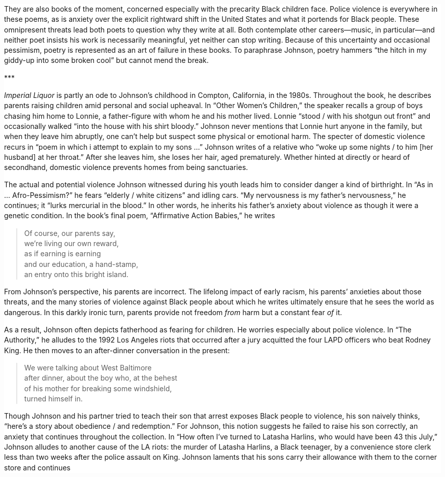They are also books of the moment, concerned especially with the precarity Black children face. Police violence is everywhere in these poems, as is anxiety over the explicit rightward shift in the United States and what it portends for Black people. These omnipresent threats lead both poets to question why they write at all. Both contemplate other careers—music, in particular—and neither poet insists his work is necessarily meaningful, yet neither can stop writing. Because of this uncertainty and occasional pessimism, poetry is represented as an art of failure in these books. To paraphrase Johnson, poetry hammers “the hitch in my giddy-up into some broken cool” but cannot mend the break.

\***

_Imperial Liquor_ is partly an ode to Johnson’s childhood in Compton, California, in the 1980s. Throughout the book, he describes parents raising children amid personal and social upheaval. In “Other Women’s Children,” the speaker recalls a group of boys chasing him home to Lonnie, a father-figure with whom he and his mother lived. Lonnie “stood / with his shotgun out front” and occasionally walked “into the house with his shirt bloody.” Johnson never mentions that Lonnie hurt anyone in the family, but when they leave him abruptly, one can’t help but suspect some physical or emotional harm. The specter of domestic violence recurs in “poem in which i attempt to explain to my sons …” Johnson writes of a relative who “woke up some nights / to him \[her husband\] at her throat.” After she leaves him, she loses her hair, aged prematurely. Whether hinted at directly or heard of secondhand, domestic violence prevents homes from being sanctuaries.

The actual and potential violence Johnson witnessed during his youth leads him to consider danger a kind of birthright. In “As in ... Afro-Pessimism?” he fears “elderly / white citizens” and idling cars. “My nervousness is my father’s nervousness,” he continues; it “lurks mercurial in the blood.” In other words, he inherits his father’s anxiety about violence as though it were a genetic condition. In the book’s final poem, “Affirmative Action Babies,” he writes

> Of course, our parents say,  
> we’re living our own reward,  
> as if earning is earning  
> and our education, a hand-stamp,  
> an entry onto this bright island.

From Johnson’s perspective, his parents are incorrect. The lifelong impact of early racism, his parents’ anxieties about those threats, and the many stories of violence against Black people about which he writes ultimately ensure that he sees the world as dangerous. In this darkly ironic turn, parents provide not freedom _from_ harm but a constant fear _of_ it.

As a result, Johnson often depicts fatherhood as fearing for children. He worries especially about police violence. In “The Authority,” he alludes to the 1992 Los Angeles riots that occurred after a jury acquitted the four LAPD officers who beat Rodney King. He then moves to an after-dinner conversation in the present:

> We were talking about West Baltimore  
> after dinner, about the boy who, at the behest  
> of his mother for breaking some windshield,  
> turned himself in.

Though Johnson and his partner tried to teach their son that arrest exposes Black people to violence, his son naively thinks, “here’s a story about obedience / and redemption.” For Johnson, this notion suggests he failed to raise his son correctly, an anxiety that continues throughout the collection. In “How often I’ve turned to Latasha Harlins, who would have been 43 this July,” Johnson alludes to another cause of the LA riots: the murder of Latasha Harlins, a Black teenager, by a convenience store clerk less than two weeks after the police assault on King. Johnson laments that his sons carry their allowance with them to the corner store and continues
